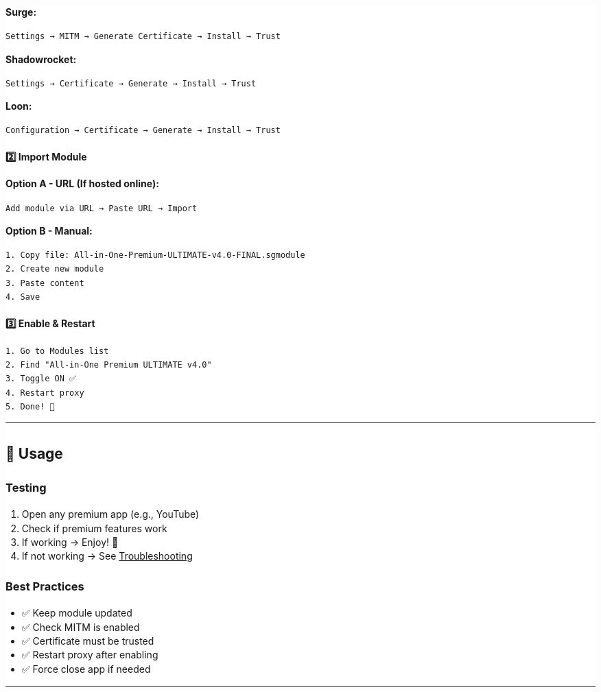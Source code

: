 **Surge:**
```
Settings → MITM → Generate Certificate → Install → Trust
```

**Shadowrocket:**
```
Settings → Certificate → Generate → Install → Trust
```

**Loon:**
```
Configuration → Certificate → Generate → Install → Trust
```

#### 2️⃣ Import Module

**Option A - URL (If hosted online):**
```
Add module via URL → Paste URL → Import
```

**Option B - Manual:**
```
1. Copy file: All-in-One-Premium-ULTIMATE-v4.0-FINAL.sgmodule
2. Create new module
3. Paste content
4. Save
```

#### 3️⃣ Enable & Restart

```
1. Go to Modules list
2. Find "All-in-One Premium ULTIMATE v4.0"
3. Toggle ON ✅
4. Restart proxy
5. Done! 🎉
```

---

## 🔧 Usage

### Testing

1. Open any premium app (e.g., YouTube)
2. Check if premium features work
3. If working → Enjoy! 🎉
4. If not working → See [Troubleshooting](#troubleshooting)

### Best Practices

- ✅ Keep module updated
- ✅ Check MITM is enabled
- ✅ Certificate must be trusted
- ✅ Restart proxy after enabling
- ✅ Force close app if needed

---